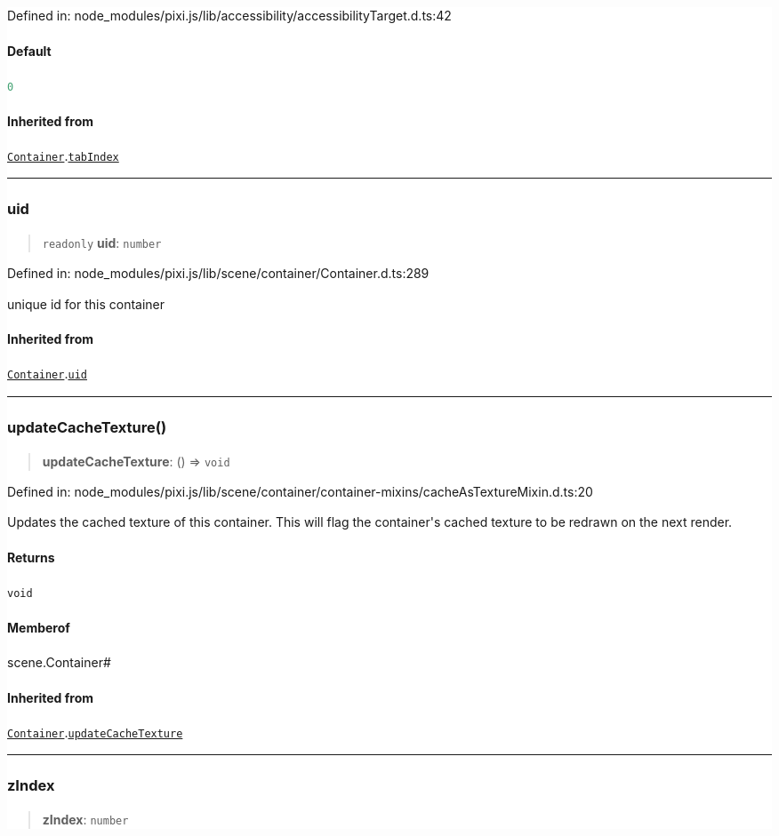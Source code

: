 Defined in: node\_modules/pixi.js/lib/accessibility/accessibilityTarget.d.ts:42

#### Default

```ts
0
```

#### Inherited from

[`Container`](../@graphicle/namespaces/Pixi/classes/Container.md).[`tabIndex`](../@graphicle/namespaces/Pixi/classes/Container.md#tabindex)

***

### uid

> `readonly` **uid**: `number`

Defined in: node\_modules/pixi.js/lib/scene/container/Container.d.ts:289

unique id for this container

#### Inherited from

[`Container`](../@graphicle/namespaces/Pixi/classes/Container.md).[`uid`](../@graphicle/namespaces/Pixi/classes/Container.md#uid)

***

### updateCacheTexture()

> **updateCacheTexture**: () => `void`

Defined in: node\_modules/pixi.js/lib/scene/container/container-mixins/cacheAsTextureMixin.d.ts:20

Updates the cached texture of this container. This will flag the container's cached texture
to be redrawn on the next render.

#### Returns

`void`

#### Memberof

scene.Container#

#### Inherited from

[`Container`](../@graphicle/namespaces/Pixi/classes/Container.md).[`updateCacheTexture`](../@graphicle/namespaces/Pixi/classes/Container.md#updatecachetexture)

***

### zIndex

> **zIndex**: `number`

